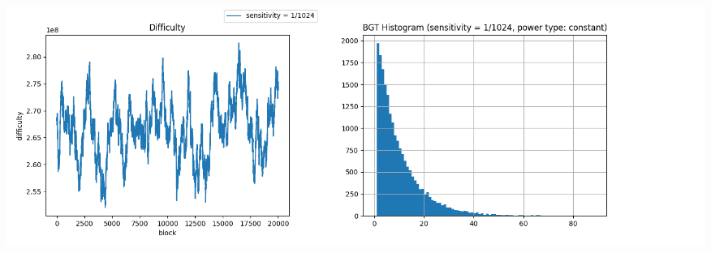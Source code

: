   <img src="../assets/wip-5/difficulty_constant.png" alt="Difficulty Graph" width="45%">
  <img src="../assets/wip-5/BGT_histogram_constant.png" alt="BGT Histogram" width="45%">
</p>
